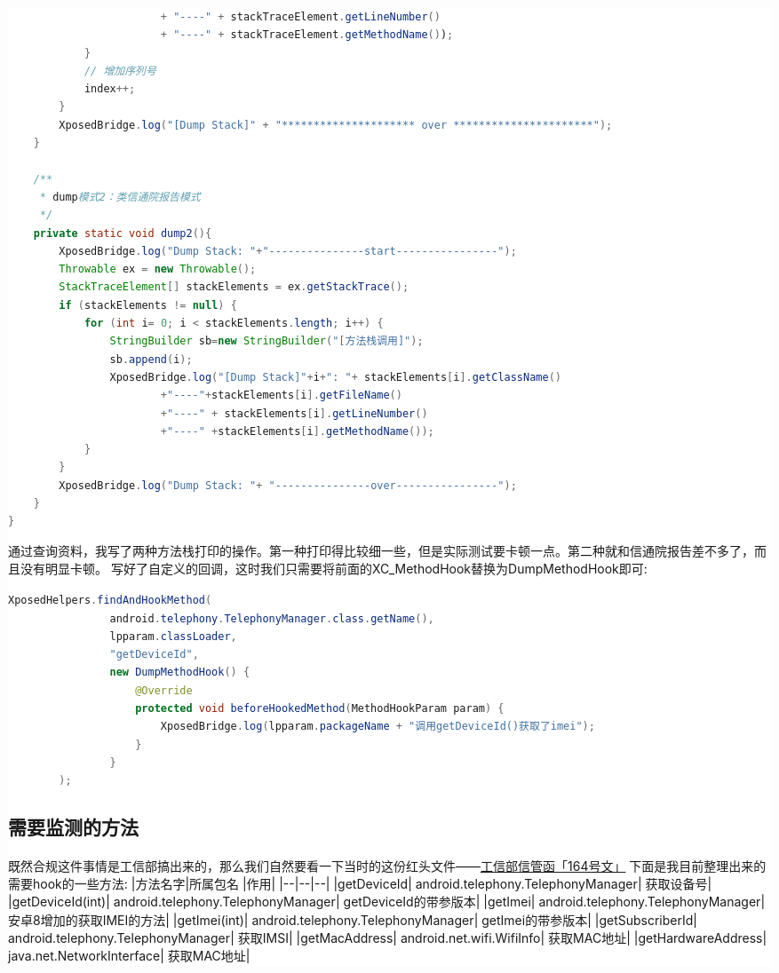 ```java
                        + "----" + stackTraceElement.getLineNumber()
                        + "----" + stackTraceElement.getMethodName());
            }
            // 增加序列号
            index++;
        }
        XposedBridge.log("[Dump Stack]" + "********************* over **********************");
    }

    /**
     * dump模式2：类信通院报告模式
     */
    private static void dump2(){
        XposedBridge.log("Dump Stack: "+"---------------start----------------");
        Throwable ex = new Throwable();
        StackTraceElement[] stackElements = ex.getStackTrace();
        if (stackElements != null) {
            for (int i= 0; i < stackElements.length; i++) {
                StringBuilder sb=new StringBuilder("[方法栈调用]");
                sb.append(i);
                XposedBridge.log("[Dump Stack]"+i+": "+ stackElements[i].getClassName()
                        +"----"+stackElements[i].getFileName()
                        +"----" + stackElements[i].getLineNumber()
                        +"----" +stackElements[i].getMethodName());
            }
        }
        XposedBridge.log("Dump Stack: "+ "---------------over----------------");
    }
}
```
通过查询资料，我写了两种方法栈打印的操作。第一种打印得比较细一些，但是实际测试要卡顿一点。第二种就和信通院报告差不多了，而且没有明显卡顿。
写好了自定义的回调，这时我们只需要将前面的XC_MethodHook替换为DumpMethodHook即可:
```java
XposedHelpers.findAndHookMethod(
                android.telephony.TelephonyManager.class.getName(),
                lpparam.classLoader,
                "getDeviceId",
                new DumpMethodHook() {
                    @Override
                    protected void beforeHookedMethod(MethodHookParam param) {
                        XposedBridge.log(lpparam.packageName + "调用getDeviceId()获取了imei");
                    }
                }
        );
```

## 需要监测的方法
既然合规这件事情是工信部搞出来的，那么我们自然要看一下当时的这份红头文件——[工信部信管函「164号文」](https://www.waizi.org.cn/law/88720.html)
下面是我目前整理出来的需要hook的一些方法:
|方法名字|所属包名	|作用|
|--|--|--|
|getDeviceId|	android.telephony.TelephonyManager|	获取设备号|
|getDeviceId(int)|	android.telephony.TelephonyManager|	getDeviceId的带参版本|
|getImei|	android.telephony.TelephonyManager|	安卓8增加的获取IMEI的方法|
|getImei(int)|	android.telephony.TelephonyManager|	getImei的带参版本|
|getSubscriberId|	android.telephony.TelephonyManager|	获取IMSI|
|getMacAddress|	android.net.wifi.WifiInfo|	获取MAC地址|
|getHardwareAddress|	java.net.NetworkInterface|	获取MAC地址|